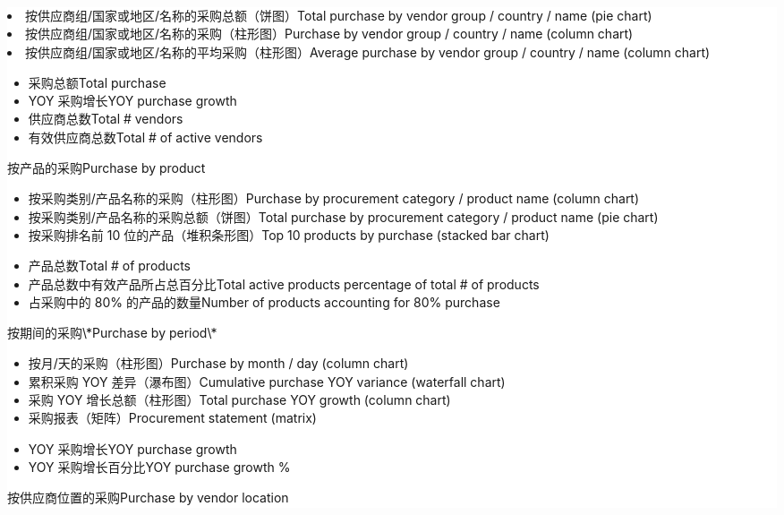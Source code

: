 <li><span data-ttu-id="70c1e-128">按供应商组/国家或地区/名称的采购总额（饼图）</span><span class="sxs-lookup"><span data-stu-id="70c1e-128">Total purchase by vendor group / country / name (pie chart)</span></span></li>
<li><span data-ttu-id="70c1e-129">按供应商组/国家或地区/名称的采购（柱形图）</span><span class="sxs-lookup"><span data-stu-id="70c1e-129">Purchase by vendor group / country / name (column chart)</span></span></li>
<li><span data-ttu-id="70c1e-130">按供应商组/国家或地区/名称的平均采购（柱形图）</span><span class="sxs-lookup"><span data-stu-id="70c1e-130">Average purchase by vendor group / country / name (column chart)</span></span></li>
</ul></td>
<td><ul>
<li><span data-ttu-id="70c1e-131">采购总额</span><span class="sxs-lookup"><span data-stu-id="70c1e-131">Total purchase</span></span></li>
<li><span data-ttu-id="70c1e-132">YOY 采购增长</span><span class="sxs-lookup"><span data-stu-id="70c1e-132">YOY purchase growth</span></span></li>
<li><span data-ttu-id="70c1e-133">供应商总数</span><span class="sxs-lookup"><span data-stu-id="70c1e-133">Total # vendors</span></span></li>
<li><span data-ttu-id="70c1e-134">有效供应商总数</span><span class="sxs-lookup"><span data-stu-id="70c1e-134">Total # of active vendors</span></span></li>
</ul></td>
</tr>
<tr>
<td><span data-ttu-id="70c1e-135">按产品的采购</span><span class="sxs-lookup"><span data-stu-id="70c1e-135">Purchase by product</span></span></td>
<td><ul>
<li><span data-ttu-id="70c1e-136">按采购类别/产品名称的采购（柱形图）</span><span class="sxs-lookup"><span data-stu-id="70c1e-136">Purchase by procurement category / product name (column chart)</span></span></li>
<li><span data-ttu-id="70c1e-137">按采购类别/产品名称的采购总额（饼图）</span><span class="sxs-lookup"><span data-stu-id="70c1e-137">Total purchase by procurement category / product name (pie chart)</span></span></li>
<li><span data-ttu-id="70c1e-138">按采购排名前 10 位的产品（堆积条形图）</span><span class="sxs-lookup"><span data-stu-id="70c1e-138">Top 10 products by purchase (stacked bar chart)</span></span></li>
</ul></td>
<td><ul>
<li><span data-ttu-id="70c1e-139">产品总数</span><span class="sxs-lookup"><span data-stu-id="70c1e-139">Total # of products</span></span></li>
<li><span data-ttu-id="70c1e-140">产品总数中有效产品所占总百分比</span><span class="sxs-lookup"><span data-stu-id="70c1e-140">Total active products percentage of total # of products</span></span></li>
<li><span data-ttu-id="70c1e-141">占采购中的 80% 的产品的数量</span><span class="sxs-lookup"><span data-stu-id="70c1e-141">Number of products accounting for 80% purchase</span></span></li>
</ul></td>
</tr>
<tr>
<td><span data-ttu-id="70c1e-142">按期间的采购\*</span><span class="sxs-lookup"><span data-stu-id="70c1e-142">Purchase by period\*</span></span></td>
<td><ul>
<li><span data-ttu-id="70c1e-143">按月/天的采购（柱形图）</span><span class="sxs-lookup"><span data-stu-id="70c1e-143">Purchase by month / day (column chart)</span></span></li>
<li><span data-ttu-id="70c1e-144">累积采购 YOY 差异（瀑布图）</span><span class="sxs-lookup"><span data-stu-id="70c1e-144">Cumulative purchase YOY variance (waterfall chart)</span></span></li>
<li><span data-ttu-id="70c1e-145">采购 YOY 增长总额（柱形图）</span><span class="sxs-lookup"><span data-stu-id="70c1e-145">Total purchase YOY growth (column chart)</span></span></li>
<li><span data-ttu-id="70c1e-146">采购报表（矩阵）</span><span class="sxs-lookup"><span data-stu-id="70c1e-146">Procurement statement (matrix)</span></span></li>
</ul></td>
<td><ul>
<li><span data-ttu-id="70c1e-147">YOY 采购增长</span><span class="sxs-lookup"><span data-stu-id="70c1e-147">YOY purchase growth</span></span></li>
<li><span data-ttu-id="70c1e-148">YOY 采购增长百分比</span><span class="sxs-lookup"><span data-stu-id="70c1e-148">YOY purchase growth %</span></span></li>
</ul></td>
</tr>
<tr>
<td><span data-ttu-id="70c1e-149">按供应商位置的采购</span><span class="sxs-lookup"><span data-stu-id="70c1e-149">Purchase by vendor location</span></span></td>
<td><ul>